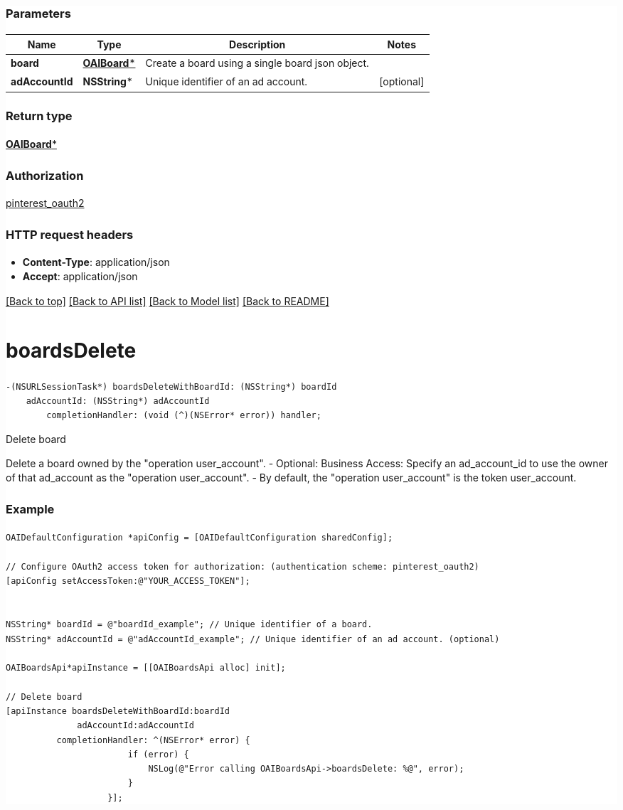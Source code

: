 ### Parameters

Name | Type | Description  | Notes
------------- | ------------- | ------------- | -------------
 **board** | [**OAIBoard***](OAIBoard.md)| Create a board using a single board json object. | 
 **adAccountId** | **NSString***| Unique identifier of an ad account. | [optional] 

### Return type

[**OAIBoard***](OAIBoard.md)

### Authorization

[pinterest_oauth2](../README.md#pinterest_oauth2)

### HTTP request headers

 - **Content-Type**: application/json
 - **Accept**: application/json

[[Back to top]](#) [[Back to API list]](../README.md#documentation-for-api-endpoints) [[Back to Model list]](../README.md#documentation-for-models) [[Back to README]](../README.md)

# **boardsDelete**
```objc
-(NSURLSessionTask*) boardsDeleteWithBoardId: (NSString*) boardId
    adAccountId: (NSString*) adAccountId
        completionHandler: (void (^)(NSError* error)) handler;
```

Delete board

Delete a board owned by the \"operation user_account\". - Optional: Business Access: Specify an ad_account_id to use the owner of that ad_account as the \"operation user_account\". - By default, the \"operation user_account\" is the token user_account.

### Example
```objc
OAIDefaultConfiguration *apiConfig = [OAIDefaultConfiguration sharedConfig];

// Configure OAuth2 access token for authorization: (authentication scheme: pinterest_oauth2)
[apiConfig setAccessToken:@"YOUR_ACCESS_TOKEN"];


NSString* boardId = @"boardId_example"; // Unique identifier of a board.
NSString* adAccountId = @"adAccountId_example"; // Unique identifier of an ad account. (optional)

OAIBoardsApi*apiInstance = [[OAIBoardsApi alloc] init];

// Delete board
[apiInstance boardsDeleteWithBoardId:boardId
              adAccountId:adAccountId
          completionHandler: ^(NSError* error) {
                        if (error) {
                            NSLog(@"Error calling OAIBoardsApi->boardsDelete: %@", error);
                        }
                    }];
```
